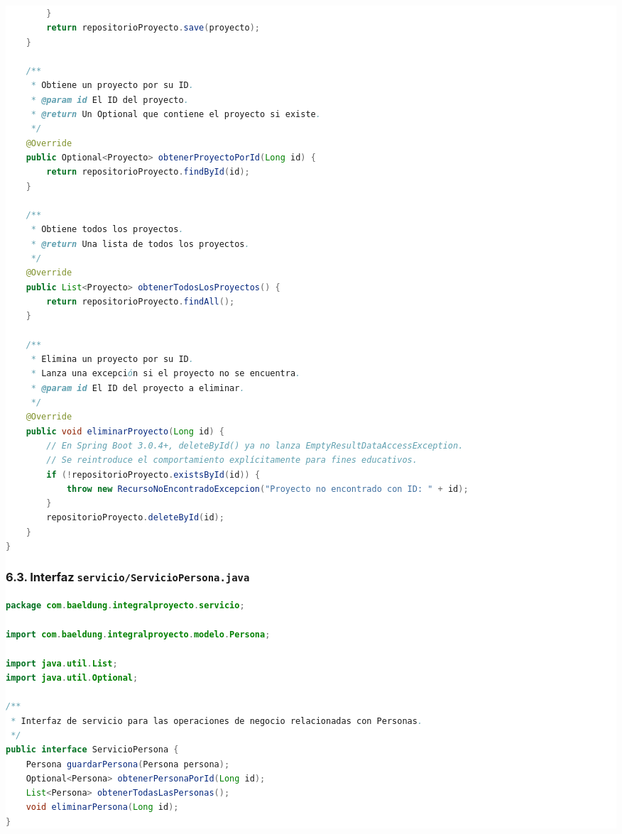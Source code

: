 ```java
        }
        return repositorioProyecto.save(proyecto);
    }

    /**
     * Obtiene un proyecto por su ID.
     * @param id El ID del proyecto.
     * @return Un Optional que contiene el proyecto si existe.
     */
    @Override
    public Optional<Proyecto> obtenerProyectoPorId(Long id) {
        return repositorioProyecto.findById(id);
    }

    /**
     * Obtiene todos los proyectos.
     * @return Una lista de todos los proyectos.
     */
    @Override
    public List<Proyecto> obtenerTodosLosProyectos() {
        return repositorioProyecto.findAll();
    }

    /**
     * Elimina un proyecto por su ID.
     * Lanza una excepción si el proyecto no se encuentra.
     * @param id El ID del proyecto a eliminar.
     */
    @Override
    public void eliminarProyecto(Long id) {
        // En Spring Boot 3.0.4+, deleteById() ya no lanza EmptyResultDataAccessException.
        // Se reintroduce el comportamiento explícitamente para fines educativos.
        if (!repositorioProyecto.existsById(id)) {
            throw new RecursoNoEncontradoExcepcion("Proyecto no encontrado con ID: " + id);
        }
        repositorioProyecto.deleteById(id);
    }
}

```

### **6.3. Interfaz `servicio/ServicioPersona.java`**

```java
package com.baeldung.integralproyecto.servicio;

import com.baeldung.integralproyecto.modelo.Persona;

import java.util.List;
import java.util.Optional;

/**
 * Interfaz de servicio para las operaciones de negocio relacionadas con Personas.
 */
public interface ServicioPersona {
    Persona guardarPersona(Persona persona);
    Optional<Persona> obtenerPersonaPorId(Long id);
    List<Persona> obtenerTodasLasPersonas();
    void eliminarPersona(Long id);
}

```
